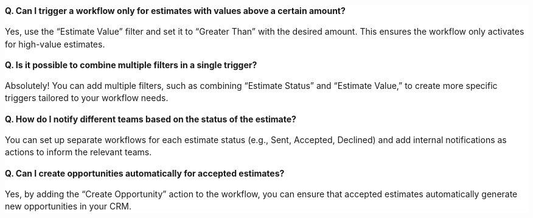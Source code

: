  
**Q. Can I trigger a workflow only for estimates with values above a certain amount?**

Yes, use the “Estimate Value” filter and set it to “Greater Than” with the desired amount. This ensures the workflow only activates for high-value estimates.
  
  
**Q. Is it possible to combine multiple filters in a single trigger?**

Absolutely! You can add multiple filters, such as combining “Estimate Status” and “Estimate Value,” to create more specific triggers tailored to your workflow needs.
  
  
**Q. How do I notify different teams based on the status of the estimate?**

You can set up separate workflows for each estimate status (e.g., Sent, Accepted, Declined) and add internal notifications as actions to inform the relevant teams.
  
  
**Q. Can I create opportunities automatically for accepted estimates?**

Yes, by adding the “Create Opportunity” action to the workflow, you can ensure that accepted estimates automatically generate new opportunities in your CRM.